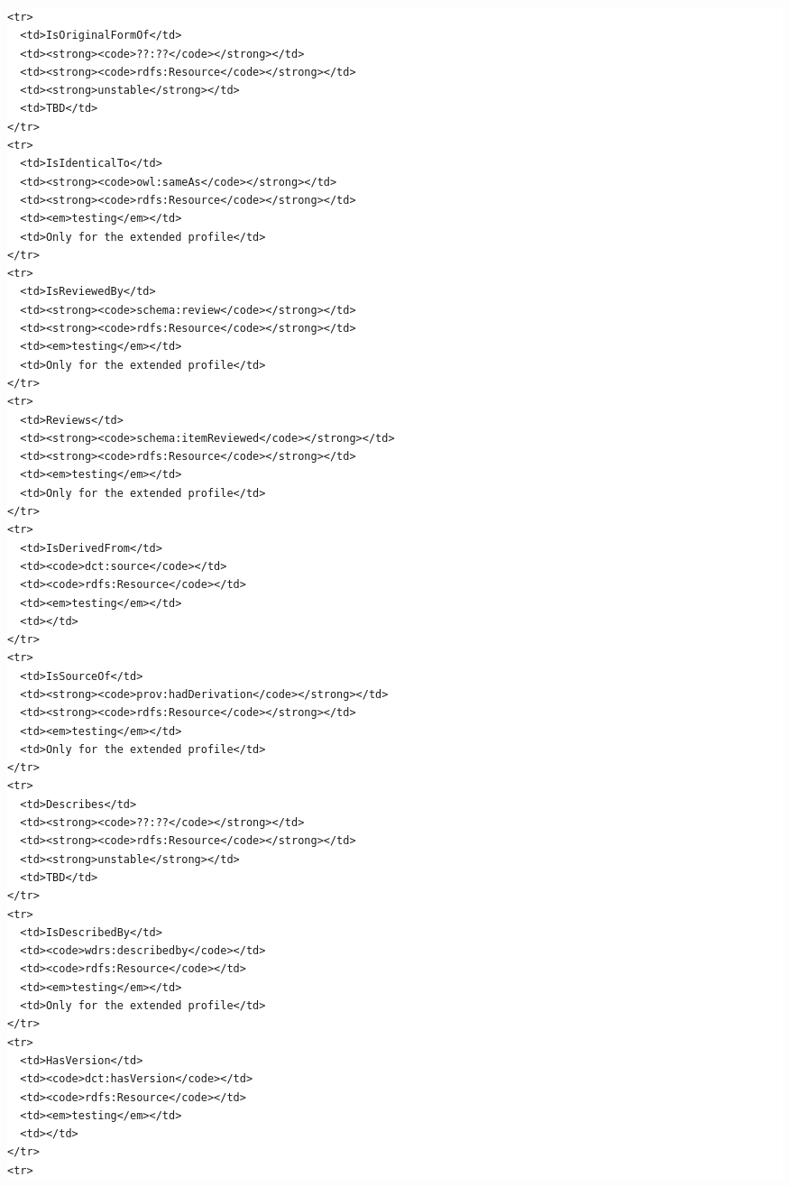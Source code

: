     <tr>
      <td>IsOriginalFormOf</td>
      <td><strong><code>??:??</code></strong></td>
      <td><strong><code>rdfs:Resource</code></strong></td>
      <td><strong>unstable</strong></td>
      <td>TBD</td>
    </tr>
    <tr>
      <td>IsIdenticalTo</td>
      <td><strong><code>owl:sameAs</code></strong></td>
      <td><strong><code>rdfs:Resource</code></strong></td>
      <td><em>testing</em></td>
      <td>Only for the extended profile</td>
    </tr>
    <tr>
      <td>IsReviewedBy</td>
      <td><strong><code>schema:review</code></strong></td>
      <td><strong><code>rdfs:Resource</code></strong></td>
      <td><em>testing</em></td>
      <td>Only for the extended profile</td>
    </tr>
    <tr>
      <td>Reviews</td>
      <td><strong><code>schema:itemReviewed</code></strong></td>
      <td><strong><code>rdfs:Resource</code></strong></td>
      <td><em>testing</em></td>
      <td>Only for the extended profile</td>
    </tr>
    <tr>
      <td>IsDerivedFrom</td>
      <td><code>dct:source</code></td>
      <td><code>rdfs:Resource</code></td>
      <td><em>testing</em></td>
      <td></td>
    </tr>
    <tr>
      <td>IsSourceOf</td>
      <td><strong><code>prov:hadDerivation</code></strong></td>
      <td><strong><code>rdfs:Resource</code></strong></td>
      <td><em>testing</em></td>
      <td>Only for the extended profile</td>
    </tr>
    <tr>
      <td>Describes</td>
      <td><strong><code>??:??</code></strong></td>
      <td><strong><code>rdfs:Resource</code></strong></td>
      <td><strong>unstable</strong></td>
      <td>TBD</td>
    </tr>
    <tr>
      <td>IsDescribedBy</td>
      <td><code>wdrs:describedby</code></td>
      <td><code>rdfs:Resource</code></td>
      <td><em>testing</em></td>
      <td>Only for the extended profile</td>
    </tr>
    <tr>
      <td>HasVersion</td>
      <td><code>dct:hasVersion</code></td>
      <td><code>rdfs:Resource</code></td>
      <td><em>testing</em></td>
      <td></td>
    </tr>
    <tr>